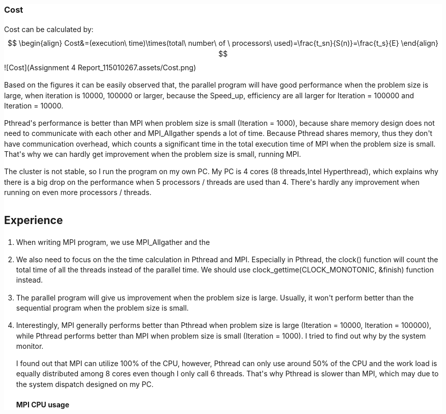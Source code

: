 

### Cost

Cost can be calculated by:
$$
\begin{align}
Cost&=(execution\ time)\times(total\ number\ of \ processors\ used)=\frac{t_sn}{S(n)}=\frac{t_s}{E}
\end{align}
$$
![Cost](Assignment 4 Report_115010267.assets/Cost.png)



Based on the figures it can be easily observed that, the parallel program will have good performance when the problem size is large, when iteration is 10000, 100000 or larger, because the Speed_up, efficiency are all larger for Iteration = 100000 and Iteration = 10000. 

Pthread's performance is better than MPI when problem size is small (Iteration = 1000), because share memory design does not need to communicate with each other and MPI_Allgather spends a lot of time. Because Pthread shares memory, thus they don't have communication overhead, which counts a significant time in the total execution time of MPI when the problem size is small. That's why we can hardly get improvement when the problem size is small, running MPI.

The cluster is not stable, so I run the program on my own PC. My PC is 4 cores (8 threads,Intel Hyperthread), which explains why there is a big drop on the performance when 5 processors / threads are used than 4. There's hardly any improvement when running on even more processors / threads.





## Experience

1. When writing MPI program, we use MPI_Allgather and the 

2. We also need to focus on the the time calculation in Pthread and MPI. Especially in Pthread, the clock() function will count the total time of all the threads instead of the parallel time. We should use clock_gettime(CLOCK_MONOTONIC, &finish) function instead.

3. The parallel program will give us improvement when the problem size is large. Usually, it won't perform better than the sequential program when the problem size is small.

4. Interestingly, MPI generally performs better than Pthread when problem size is large (Iteration = 10000, Iteration = 100000), while Pthread performs better than MPI when problem size is small (Iteration = 1000). I tried to find out why by the system monitor.

   I found out that MPI can utilize 100% of the CPU, however, Pthread can only use around 50% of the CPU and the work load is equally distributed among 8 cores even though I only call 6 threads. That's why Pthread is slower than MPI, which may due to the system dispatch designed on my PC.



   #### MPI CPU usage
